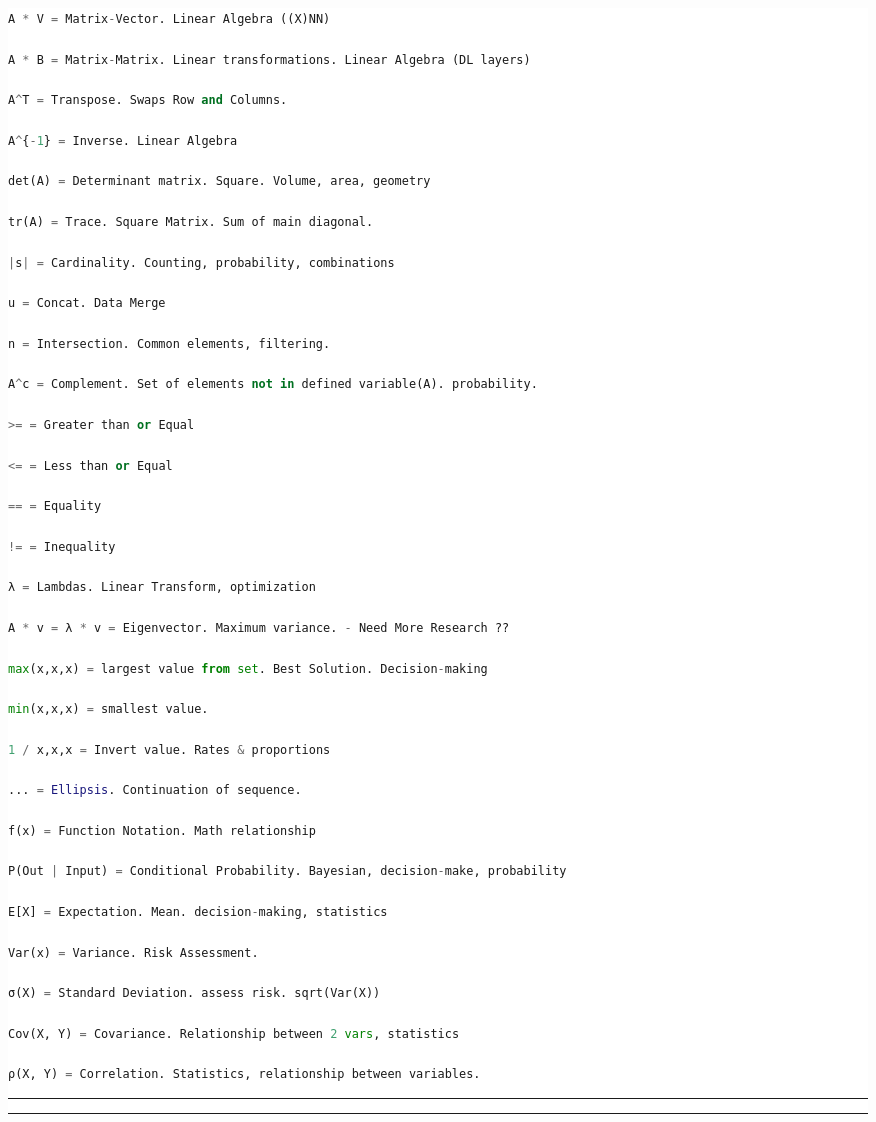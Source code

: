 ```python
A * V = Matrix-Vector. Linear Algebra ((X)NN)

A * B = Matrix-Matrix. Linear transformations. Linear Algebra (DL layers)

A^T = Transpose. Swaps Row and Columns.

A^{-1} = Inverse. Linear Algebra

det(A) = Determinant matrix. Square. Volume, area, geometry

tr(A) = Trace. Square Matrix. Sum of main diagonal.

|s| = Cardinality. Counting, probability, combinations

u = Concat. Data Merge

n = Intersection. Common elements, filtering.

A^c = Complement. Set of elements not in defined variable(A). probability.

>= = Greater than or Equal

<= = Less than or Equal

== = Equality

!= = Inequality

λ = Lambdas. Linear Transform, optimization

A * v = λ * v = Eigenvector. Maximum variance. - Need More Research ??

max(x,x,x) = largest value from set. Best Solution. Decision-making

min(x,x,x) = smallest value.

1 / x,x,x = Invert value. Rates & proportions

... = Ellipsis. Continuation of sequence. 

f(x) = Function Notation. Math relationship

P(Out | Input) = Conditional Probability. Bayesian, decision-make, probability

E[X] = Expectation. Mean. decision-making, statistics

Var(x) = Variance. Risk Assessment.

σ(X) = Standard Deviation. assess risk. sqrt(Var(X))

Cov(X, Y) = Covariance. Relationship between 2 vars, statistics

ρ(X, Y) = Correlation. Statistics, relationship between variables.
```

---
---